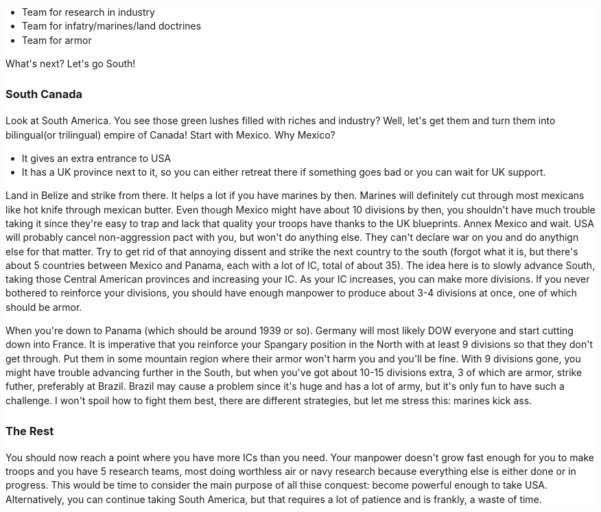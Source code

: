 -   Team for research in industry
-   Team for infatry/marines/land doctrines
-   Team for armor

What's next? Let's go South!

###  South Canada 

Look at South America. You see those green lushes filled with riches and
industry? Well, let's get them and turn them into bilingual(or
trilingual) empire of Canada! Start with Mexico. Why Mexico?

-   It gives an extra entrance to USA
-   It has a UK province next to it, so you can either retreat there if
    something goes bad or you can wait for UK support.

Land in Belize and strike from there. It helps a lot if you have marines
by then. Marines will definitely cut through most mexicans like hot
knife through mexican butter. Even though Mexico might have about 10
divisions by then, you shouldn't have much trouble taking it since
they're easy to trap and lack that quality your troops have thanks to
the UK blueprints. Annex Mexico and wait. USA will probably cancel
non-aggression pact with you, but won't do anything else. They can't
declare war on you and do anythign else for that matter. Try to get rid
of that annoying dissent and strike the next country to the south
(forgot what it is, but there's about 5 countries between Mexico and
Panama, each with a lot of IC, total of about 35). The idea here is to
slowly advance South, taking those Central American provinces and
increasing your IC. As your IC increases, you can make more divisions.
If you never bothered to reinforce your divisions, you should have
enough manpower to produce about 3-4 divisions at once, one of which
should be armor.

When you're down to Panama (which should be around 1939 or so). Germany
will most likely DOW everyone and start cutting down into France. It is
imperative that you reinforce your Spangary position in the North with
at least 9 divisions so that they don't get through. Put them in some
mountain region where their armor won't harm you and you'll be fine.
With 9 divisions gone, you might have trouble advancing further in the
South, but when you've got about 10-15 divisions extra, 3 of which are
armor, strike futher, preferably at Brazil. Brazil may cause a problem
since it's huge and has a lot of army, but it's only fun to have such a
challenge. I won't spoil how to fight them best, there are different
strategies, but let me stress this: marines kick ass.

###  The Rest 

You should now reach a point where you have more ICs than you need. Your
manpower doesn't grow fast enough for you to make troops and you have 5
research teams, most doing worthless air or navy research because
everything else is either done or in progress. This would be time to
consider the main purpose of all thise conquest: become powerful enough
to take USA. Alternatively, you can continue taking South America, but
that requires a lot of patience and is frankly, a waste of time.
